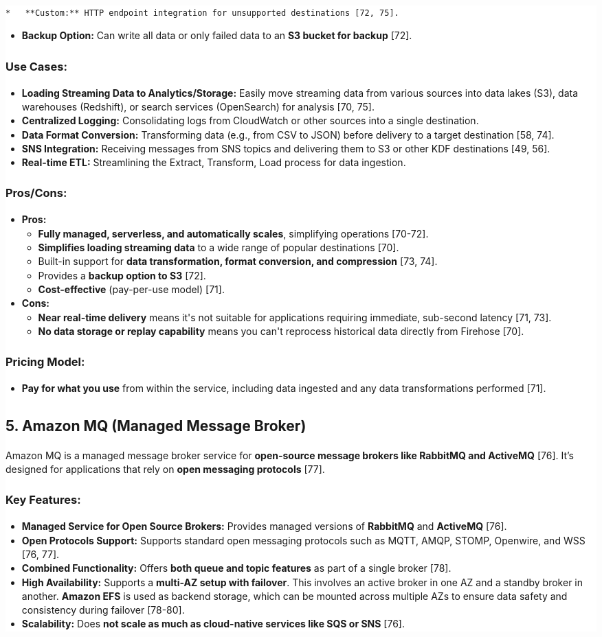     *   **Custom:** HTTP endpoint integration for unsupported destinations [72, 75].
*   **Backup Option:** Can write all data or only failed data to an **S3 bucket for backup** [72].

### Use Cases:

*   **Loading Streaming Data to Analytics/Storage:** Easily move streaming data from various sources into data lakes (S3), data warehouses (Redshift), or search services (OpenSearch) for analysis [70, 75].
*   **Centralized Logging:** Consolidating logs from CloudWatch or other sources into a single destination.
*   **Data Format Conversion:** Transforming data (e.g., from CSV to JSON) before delivery to a target destination [58, 74].
*   **SNS Integration:** Receiving messages from SNS topics and delivering them to S3 or other KDF destinations [49, 56].
*   **Real-time ETL:** Streamlining the Extract, Transform, Load process for data ingestion.

### Pros/Cons:

*   **Pros:**
    *   **Fully managed, serverless, and automatically scales**, simplifying operations [70-72].
    *   **Simplifies loading streaming data** to a wide range of popular destinations [70].
    *   Built-in support for **data transformation, format conversion, and compression** [73, 74].
    *   Provides a **backup option to S3** [72].
    *   **Cost-effective** (pay-per-use model) [71].
*   **Cons:**
    *   **Near real-time delivery** means it's not suitable for applications requiring immediate, sub-second latency [71, 73].
    *   **No data storage or replay capability** means you can't reprocess historical data directly from Firehose [70].

### Pricing Model:

*   **Pay for what you use** from within the service, including data ingested and any data transformations performed [71].

## 5. Amazon MQ (Managed Message Broker)

Amazon MQ is a managed message broker service for **open-source message brokers like RabbitMQ and ActiveMQ** [76]. It’s designed for applications that rely on **open messaging protocols** [77].

### Key Features:

*   **Managed Service for Open Source Brokers:** Provides managed versions of **RabbitMQ** and **ActiveMQ** [76].
*   **Open Protocols Support:** Supports standard open messaging protocols such as MQTT, AMQP, STOMP, Openwire, and WSS [76, 77].
*   **Combined Functionality:** Offers **both queue and topic features** as part of a single broker [78].
*   **High Availability:** Supports a **multi-AZ setup with failover**. This involves an active broker in one AZ and a standby broker in another. **Amazon EFS** is used as backend storage, which can be mounted across multiple AZs to ensure data safety and consistency during failover [78-80].
*   **Scalability:** Does **not scale as much as cloud-native services like SQS or SNS** [76].
